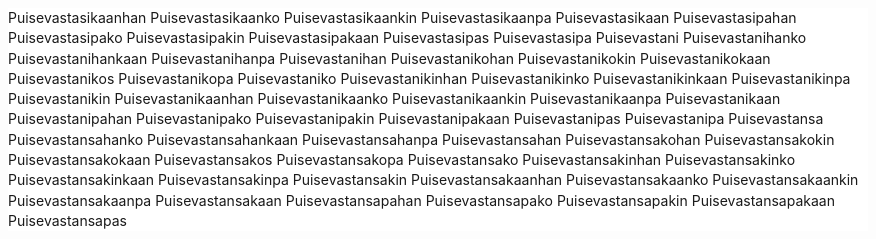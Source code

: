 Puisevastasikaanhan
Puisevastasikaanko
Puisevastasikaankin
Puisevastasikaanpa
Puisevastasikaan
Puisevastasipahan
Puisevastasipako
Puisevastasipakin
Puisevastasipakaan
Puisevastasipas
Puisevastasipa
Puisevastani
Puisevastanihanko
Puisevastanihankaan
Puisevastanihanpa
Puisevastanihan
Puisevastanikohan
Puisevastanikokin
Puisevastanikokaan
Puisevastanikos
Puisevastanikopa
Puisevastaniko
Puisevastanikinhan
Puisevastanikinko
Puisevastanikinkaan
Puisevastanikinpa
Puisevastanikin
Puisevastanikaanhan
Puisevastanikaanko
Puisevastanikaankin
Puisevastanikaanpa
Puisevastanikaan
Puisevastanipahan
Puisevastanipako
Puisevastanipakin
Puisevastanipakaan
Puisevastanipas
Puisevastanipa
Puisevastansa
Puisevastansahanko
Puisevastansahankaan
Puisevastansahanpa
Puisevastansahan
Puisevastansakohan
Puisevastansakokin
Puisevastansakokaan
Puisevastansakos
Puisevastansakopa
Puisevastansako
Puisevastansakinhan
Puisevastansakinko
Puisevastansakinkaan
Puisevastansakinpa
Puisevastansakin
Puisevastansakaanhan
Puisevastansakaanko
Puisevastansakaankin
Puisevastansakaanpa
Puisevastansakaan
Puisevastansapahan
Puisevastansapako
Puisevastansapakin
Puisevastansapakaan
Puisevastansapas